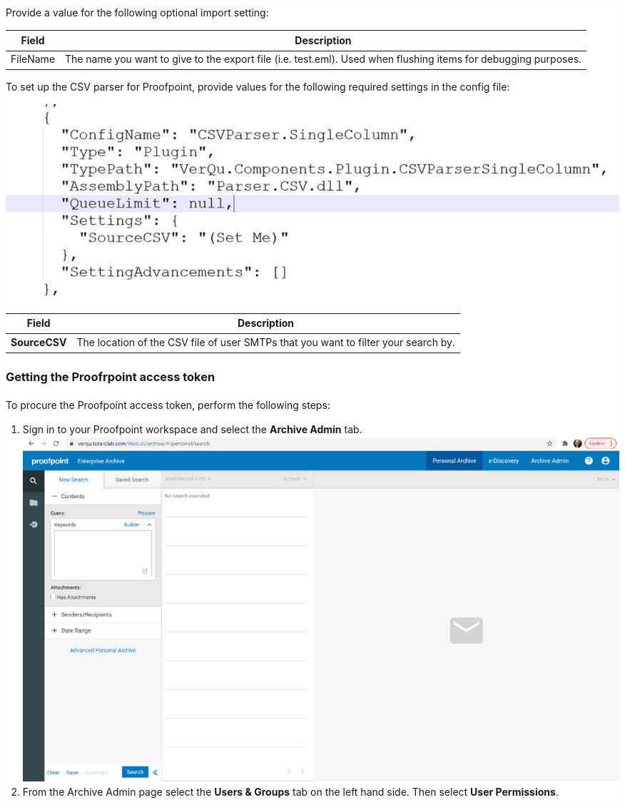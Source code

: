 Provide a value for the following optional import setting:

| Field    | Description                                                  |
| -------- | ------------------------------------------------------------ |
| FileName | The name you want to give to the export file (i.e. test.eml). Used when flushing items for debugging purposes. |

To set up the CSV parser for Proofpoint, provide values for the following required settings in the config file:

![](media/proofpoint_via_verqu/CSV%20parser%20settings.png)

| Field         | Description                                                  |
| ------------- | ------------------------------------------------------------ |
| **SourceCSV** | The location of the CSV file of user SMTPs that you want to filter your search by. |

### Getting the Proofrpoint access token

To procure the Proofpoint access token, perform the following steps:

1. Sign in to your Proofpoint workspace and select the **Archive Admin** tab.
   ![](media/proofpoint_via_verqu/SignInProofpoint.png)
2. From the Archive Admin page select the **Users & Groups** tab on the left hand side. Then select **User Permissions**.